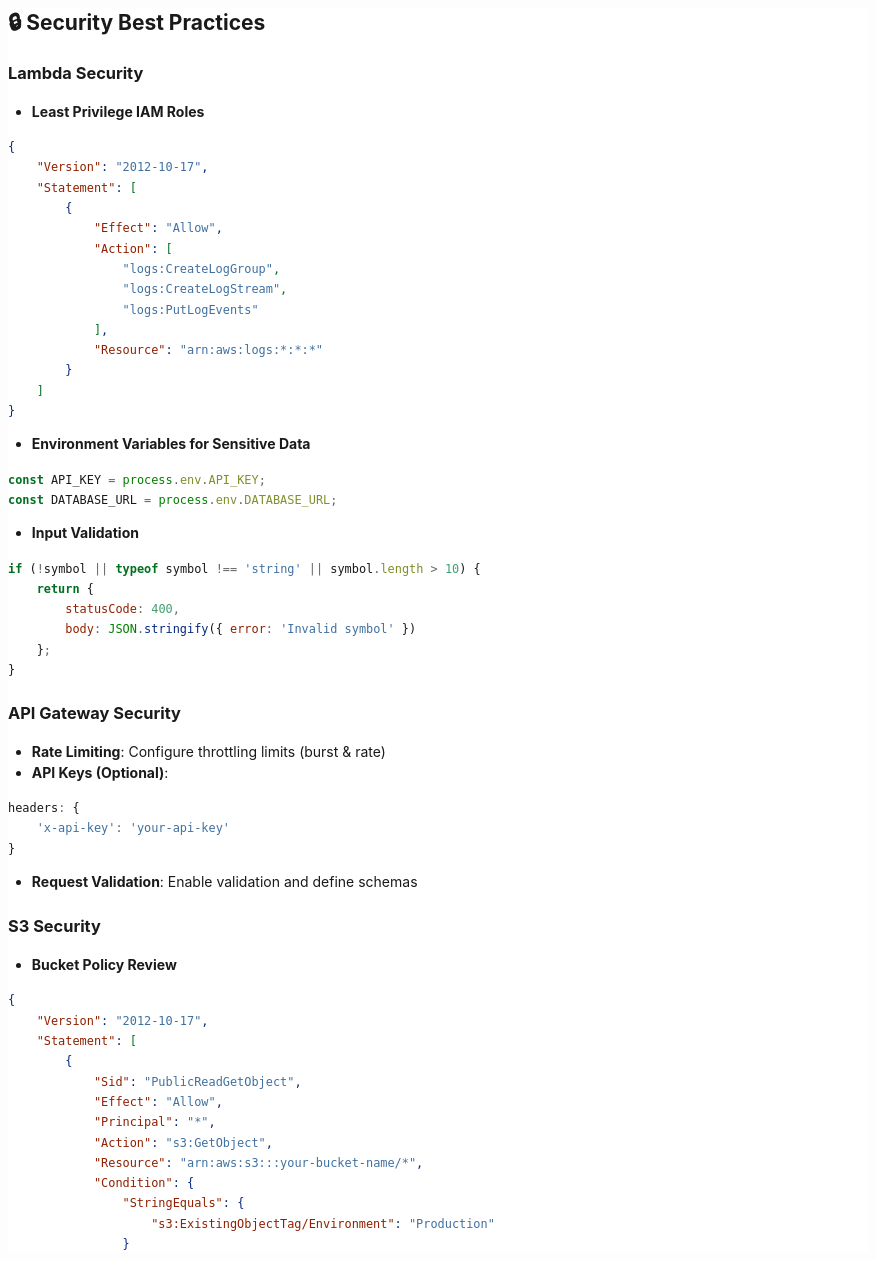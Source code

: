 ## 🔒 Security Best Practices

### Lambda Security

- **Least Privilege IAM Roles**
```json
{
    "Version": "2012-10-17",
    "Statement": [
        {
            "Effect": "Allow",
            "Action": [
                "logs:CreateLogGroup",
                "logs:CreateLogStream",
                "logs:PutLogEvents"
            ],
            "Resource": "arn:aws:logs:*:*:*"
        }
    ]
}
```

- **Environment Variables for Sensitive Data**
```js
const API_KEY = process.env.API_KEY;
const DATABASE_URL = process.env.DATABASE_URL;
```

- **Input Validation**
```js
if (!symbol || typeof symbol !== 'string' || symbol.length > 10) {
    return {
        statusCode: 400,
        body: JSON.stringify({ error: 'Invalid symbol' })
    };
}
```

### API Gateway Security

- **Rate Limiting**: Configure throttling limits (burst & rate)
- **API Keys (Optional)**:
```js
headers: {
    'x-api-key': 'your-api-key'
}
```
- **Request Validation**: Enable validation and define schemas

### S3 Security

- **Bucket Policy Review**
```json
{
    "Version": "2012-10-17",
    "Statement": [
        {
            "Sid": "PublicReadGetObject",
            "Effect": "Allow",
            "Principal": "*",
            "Action": "s3:GetObject",
            "Resource": "arn:aws:s3:::your-bucket-name/*",
            "Condition": {
                "StringEquals": {
                    "s3:ExistingObjectTag/Environment": "Production"
                }
```